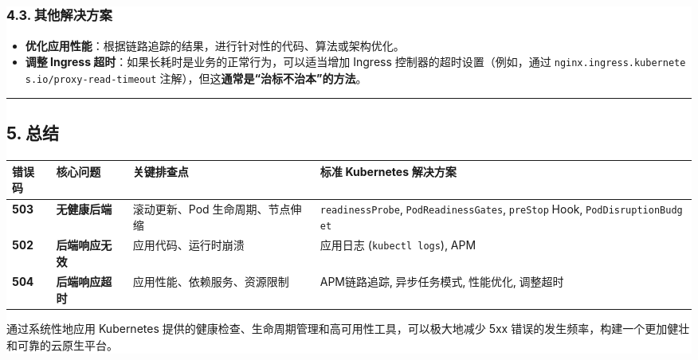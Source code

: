 ### 4.3. 其他解决方案
*   **优化应用性能**：根据链路追踪的结果，进行针对性的代码、算法或架构优化。
*   **调整 Ingress 超时**：如果长耗时是业务的正常行为，可以适当增加 Ingress 控制器的超时设置（例如，通过 `nginx.ingress.kubernetes.io/proxy-read-timeout` 注解），但这**通常是“治标不治本”的方法**。

---

## 5. 总结

| 错误码 | 核心问题 | 关键排查点 | 标准 Kubernetes 解决方案 |
| :--- | :--- | :--- | :--- |
| **503** | **无健康后端** | 滚动更新、Pod 生命周期、节点伸缩 | `readinessProbe`, `PodReadinessGates`, `preStop` Hook, `PodDisruptionBudget` |
| **502** | **后端响应无效** | 应用代码、运行时崩溃 | 应用日志 (`kubectl logs`), APM |
| **504** | **后端响应超时** | 应用性能、依赖服务、资源限制 | APM链路追踪, 异步任务模式, 性能优化, 调整超时 |

通过系统性地应用 Kubernetes 提供的健康检查、生命周期管理和高可用性工具，可以极大地减少 5xx 错误的发生频率，构建一个更加健壮和可靠的云原生平台。
